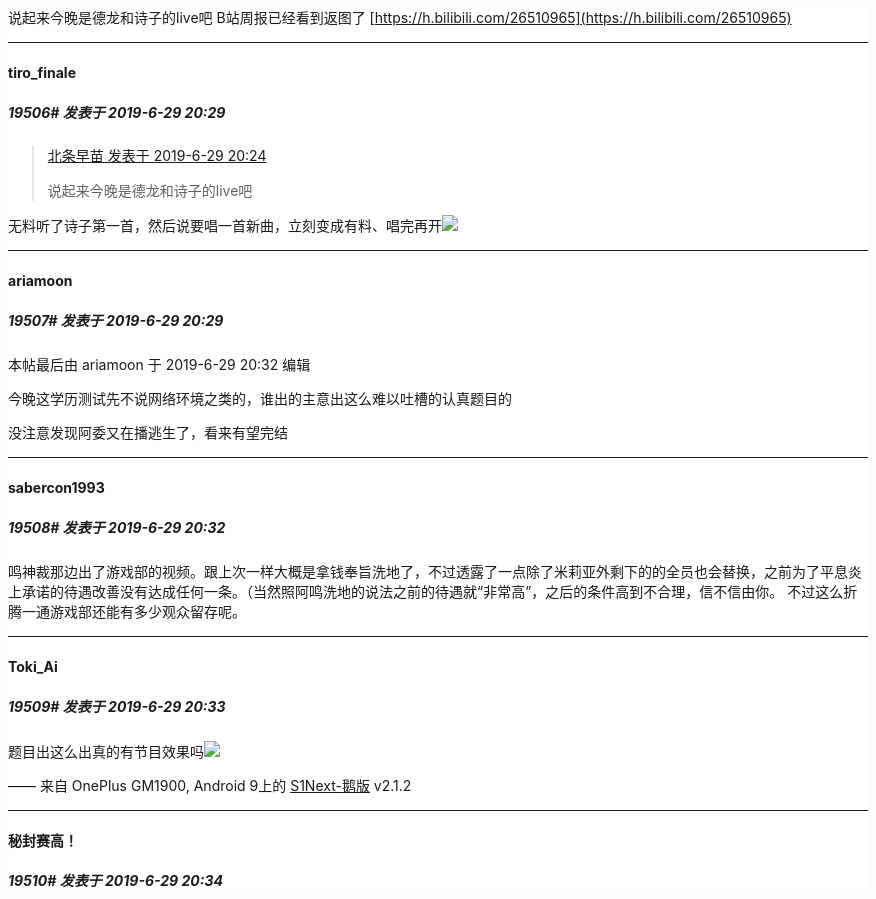 说起来今晚是德龙和诗子的live吧</blockquote>
B站周报已经看到返图了
[https://h.bilibili.com/26510965](https://h.bilibili.com/26510965)


-----

####  tiro_finale  
##### 19506#       发表于 2019-6-29 20:29


<blockquote><a href="httphttps://bbs.saraba1st.com/2b/forum.php?mod=redirect&amp;goto=findpost&amp;pid=44326011&amp;ptid=1823171" target="_blank">北条早苗 发表于 2019-6-29 20:24</a>

说起来今晚是德龙和诗子的live吧</blockquote>
无料听了诗子第一首，然后说要唱一首新曲，立刻变成有料、唱完再开<img src="https://static.saraba1st.com/image/smiley/face2017/017.png" referrerpolicy="no-referrer">


-----

####  ariamoon  
##### 19507#       发表于 2019-6-29 20:29


 本帖最后由 ariamoon 于 2019-6-29 20:32 编辑 

今晚这学历测试先不说网络环境之类的，谁出的主意出这么难以吐槽的认真题目的


没注意发现阿委又在播逃生了，看来有望完结


-----

####  sabercon1993  
##### 19508#       发表于 2019-6-29 20:32


鸣神裁那边出了游戏部的视频。跟上次一样大概是拿钱奉旨洗地了，不过透露了一点除了米莉亚外剩下的的全员也会替换，之前为了平息炎上承诺的待遇改善没有达成任何一条。（当然照阿鸣洗地的说法之前的待遇就“非常高”，之后的条件高到不合理，信不信由你。 不过这么折腾一通游戏部还能有多少观众留存呢。


-----

####  Toki_Ai  
##### 19509#       发表于 2019-6-29 20:33


题目出这么出真的有节目效果吗<img src="https://static.saraba1st.com/image/smiley/face2017/020.png" referrerpolicy="no-referrer">

—— 来自 OnePlus GM1900, Android 9上的 [S1Next-鹅版](https://github.com/ykrank/S1-Next/releases) v2.1.2


-----

####  秘封赛高！  
##### 19510#       发表于 2019-6-29 20:34
